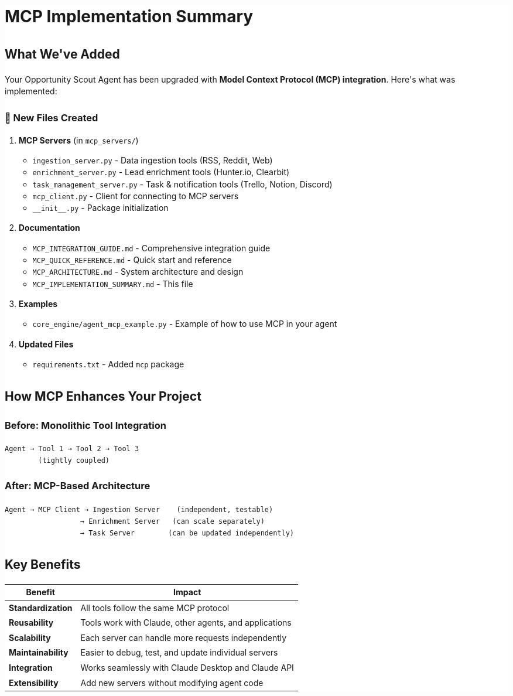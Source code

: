 # MCP Implementation Summary

## What We've Added

Your Opportunity Scout Agent has been upgraded with **Model Context Protocol (MCP) integration**. Here's what was implemented:

### 📁 New Files Created

1. **MCP Servers** (in `mcp_servers/`)
   - `ingestion_server.py` - Data ingestion tools (RSS, Reddit, Web)
   - `enrichment_server.py` - Lead enrichment tools (Hunter.io, Clearbit)
   - `task_management_server.py` - Task & notification tools (Trello, Notion, Discord)
   - `mcp_client.py` - Client for connecting to MCP servers
   - `__init__.py` - Package initialization

2. **Documentation**
   - `MCP_INTEGRATION_GUIDE.md` - Comprehensive integration guide
   - `MCP_QUICK_REFERENCE.md` - Quick start and reference
   - `MCP_ARCHITECTURE.md` - System architecture and design
   - `MCP_IMPLEMENTATION_SUMMARY.md` - This file

3. **Examples**
   - `core_engine/agent_mcp_example.py` - Example of how to use MCP in your agent

4. **Updated Files**
   - `requirements.txt` - Added `mcp` package

## How MCP Enhances Your Project

### Before: Monolithic Tool Integration
```
Agent → Tool 1 → Tool 2 → Tool 3
        (tightly coupled)
```

### After: MCP-Based Architecture
```
Agent → MCP Client → Ingestion Server    (independent, testable)
                  → Enrichment Server   (can scale separately)
                  → Task Server        (can be updated independently)
```

## Key Benefits

| Benefit | Impact |
|---------|--------|
| **Standardization** | All tools follow the same MCP protocol |
| **Reusability** | Tools work with Claude, other agents, and applications |
| **Scalability** | Each server can handle more requests independently |
| **Maintainability** | Easier to debug, test, and update individual servers |
| **Integration** | Works seamlessly with Claude Desktop and Claude API |
| **Extensibility** | Add new servers without modifying agent code |
